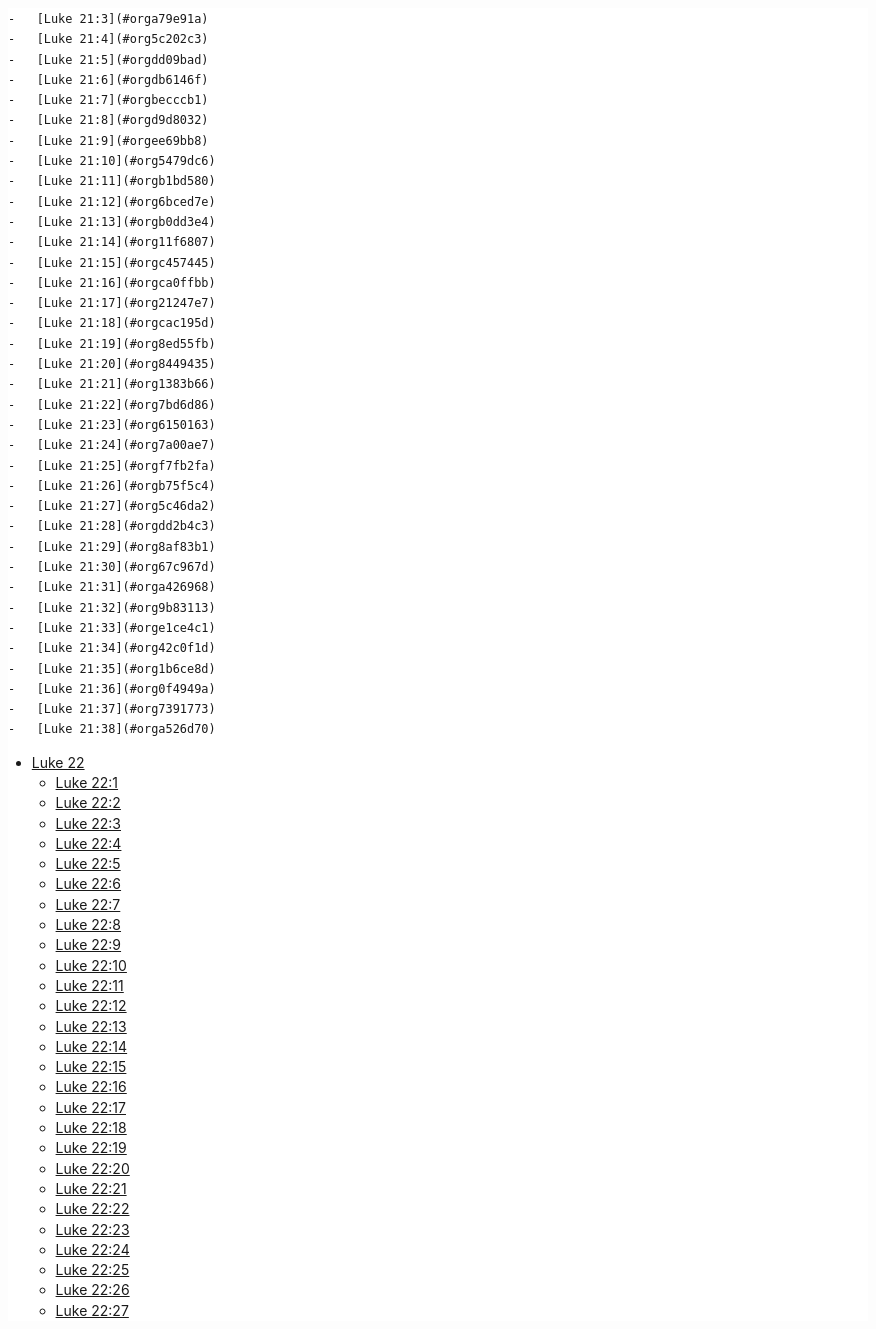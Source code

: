     -   [Luke 21:3](#orga79e91a)
    -   [Luke 21:4](#org5c202c3)
    -   [Luke 21:5](#orgdd09bad)
    -   [Luke 21:6](#orgdb6146f)
    -   [Luke 21:7](#orgbecccb1)
    -   [Luke 21:8](#orgd9d8032)
    -   [Luke 21:9](#orgee69bb8)
    -   [Luke 21:10](#org5479dc6)
    -   [Luke 21:11](#orgb1bd580)
    -   [Luke 21:12](#org6bced7e)
    -   [Luke 21:13](#orgb0dd3e4)
    -   [Luke 21:14](#org11f6807)
    -   [Luke 21:15](#orgc457445)
    -   [Luke 21:16](#orgca0ffbb)
    -   [Luke 21:17](#org21247e7)
    -   [Luke 21:18](#orgcac195d)
    -   [Luke 21:19](#org8ed55fb)
    -   [Luke 21:20](#org8449435)
    -   [Luke 21:21](#org1383b66)
    -   [Luke 21:22](#org7bd6d86)
    -   [Luke 21:23](#org6150163)
    -   [Luke 21:24](#org7a00ae7)
    -   [Luke 21:25](#orgf7fb2fa)
    -   [Luke 21:26](#orgb75f5c4)
    -   [Luke 21:27](#org5c46da2)
    -   [Luke 21:28](#orgdd2b4c3)
    -   [Luke 21:29](#org8af83b1)
    -   [Luke 21:30](#org67c967d)
    -   [Luke 21:31](#orga426968)
    -   [Luke 21:32](#org9b83113)
    -   [Luke 21:33](#orge1ce4c1)
    -   [Luke 21:34](#org42c0f1d)
    -   [Luke 21:35](#org1b6ce8d)
    -   [Luke 21:36](#org0f4949a)
    -   [Luke 21:37](#org7391773)
    -   [Luke 21:38](#orga526d70)
-   [Luke 22](#orgc376295)
    -   [Luke 22:1](#orgbf09e82)
    -   [Luke 22:2](#org054a57d)
    -   [Luke 22:3](#org4e759ff)
    -   [Luke 22:4](#orgb3b9b6b)
    -   [Luke 22:5](#org27905af)
    -   [Luke 22:6](#orgfc2787f)
    -   [Luke 22:7](#org4614f41)
    -   [Luke 22:8](#orgbc686e2)
    -   [Luke 22:9](#org4b3075c)
    -   [Luke 22:10](#org58b03c9)
    -   [Luke 22:11](#org462168c)
    -   [Luke 22:12](#org7c8bfd6)
    -   [Luke 22:13](#org7726ab7)
    -   [Luke 22:14](#orgf9ca10e)
    -   [Luke 22:15](#orgf1bb6ca)
    -   [Luke 22:16](#org475acb5)
    -   [Luke 22:17](#orgd5682f5)
    -   [Luke 22:18](#orgb07ff97)
    -   [Luke 22:19](#org906d121)
    -   [Luke 22:20](#org4daae06)
    -   [Luke 22:21](#org29fe089)
    -   [Luke 22:22](#orge23dcbd)
    -   [Luke 22:23](#orgff91a92)
    -   [Luke 22:24](#org1a54c24)
    -   [Luke 22:25](#orgaa12c17)
    -   [Luke 22:26](#orgd593331)
    -   [Luke 22:27](#orgb00860b)